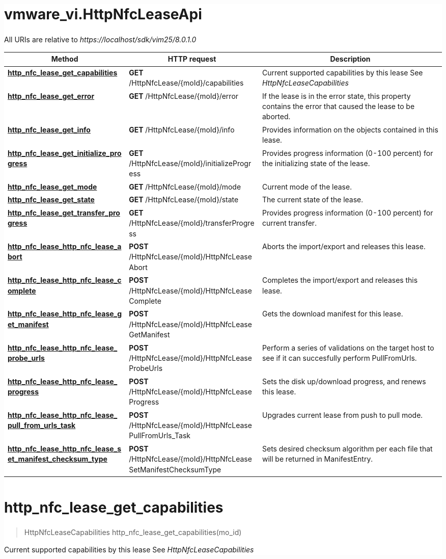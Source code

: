 # vmware_vi.HttpNfcLeaseApi

All URIs are relative to *https://localhost/sdk/vim25/8.0.1.0*

Method | HTTP request | Description
------------- | ------------- | -------------
[**http_nfc_lease_get_capabilities**](HttpNfcLeaseApi.md#http_nfc_lease_get_capabilities) | **GET** /HttpNfcLease/{moId}/capabilities | Current supported capabilities by this lease See *HttpNfcLeaseCapabilities* 
[**http_nfc_lease_get_error**](HttpNfcLeaseApi.md#http_nfc_lease_get_error) | **GET** /HttpNfcLease/{moId}/error | If the lease is in the error state, this property contains the error that caused the lease to be aborted. 
[**http_nfc_lease_get_info**](HttpNfcLeaseApi.md#http_nfc_lease_get_info) | **GET** /HttpNfcLease/{moId}/info | Provides information on the objects contained in this lease. 
[**http_nfc_lease_get_initialize_progress**](HttpNfcLeaseApi.md#http_nfc_lease_get_initialize_progress) | **GET** /HttpNfcLease/{moId}/initializeProgress | Provides progress information (0-100 percent) for the initializing state of the lease. 
[**http_nfc_lease_get_mode**](HttpNfcLeaseApi.md#http_nfc_lease_get_mode) | **GET** /HttpNfcLease/{moId}/mode | Current mode of the lease. 
[**http_nfc_lease_get_state**](HttpNfcLeaseApi.md#http_nfc_lease_get_state) | **GET** /HttpNfcLease/{moId}/state | The current state of the lease. 
[**http_nfc_lease_get_transfer_progress**](HttpNfcLeaseApi.md#http_nfc_lease_get_transfer_progress) | **GET** /HttpNfcLease/{moId}/transferProgress | Provides progress information (0-100 percent) for current transfer. 
[**http_nfc_lease_http_nfc_lease_abort**](HttpNfcLeaseApi.md#http_nfc_lease_http_nfc_lease_abort) | **POST** /HttpNfcLease/{moId}/HttpNfcLeaseAbort | Aborts the import/export and releases this lease. 
[**http_nfc_lease_http_nfc_lease_complete**](HttpNfcLeaseApi.md#http_nfc_lease_http_nfc_lease_complete) | **POST** /HttpNfcLease/{moId}/HttpNfcLeaseComplete | Completes the import/export and releases this lease. 
[**http_nfc_lease_http_nfc_lease_get_manifest**](HttpNfcLeaseApi.md#http_nfc_lease_http_nfc_lease_get_manifest) | **POST** /HttpNfcLease/{moId}/HttpNfcLeaseGetManifest | Gets the download manifest for this lease. 
[**http_nfc_lease_http_nfc_lease_probe_urls**](HttpNfcLeaseApi.md#http_nfc_lease_http_nfc_lease_probe_urls) | **POST** /HttpNfcLease/{moId}/HttpNfcLeaseProbeUrls | Perform a series of validations on the target host to see if it can succesfully perform PullFromUrls. 
[**http_nfc_lease_http_nfc_lease_progress**](HttpNfcLeaseApi.md#http_nfc_lease_http_nfc_lease_progress) | **POST** /HttpNfcLease/{moId}/HttpNfcLeaseProgress | Sets the disk up/download progress, and renews this lease. 
[**http_nfc_lease_http_nfc_lease_pull_from_urls_task**](HttpNfcLeaseApi.md#http_nfc_lease_http_nfc_lease_pull_from_urls_task) | **POST** /HttpNfcLease/{moId}/HttpNfcLeasePullFromUrls_Task | Upgrades current lease from push to pull mode. 
[**http_nfc_lease_http_nfc_lease_set_manifest_checksum_type**](HttpNfcLeaseApi.md#http_nfc_lease_http_nfc_lease_set_manifest_checksum_type) | **POST** /HttpNfcLease/{moId}/HttpNfcLeaseSetManifestChecksumType | Sets desired checksum algorithm per each file that will be returned in ManifestEntry. 


# **http_nfc_lease_get_capabilities**
> HttpNfcLeaseCapabilities http_nfc_lease_get_capabilities(mo_id)

Current supported capabilities by this lease See *HttpNfcLeaseCapabilities* 
